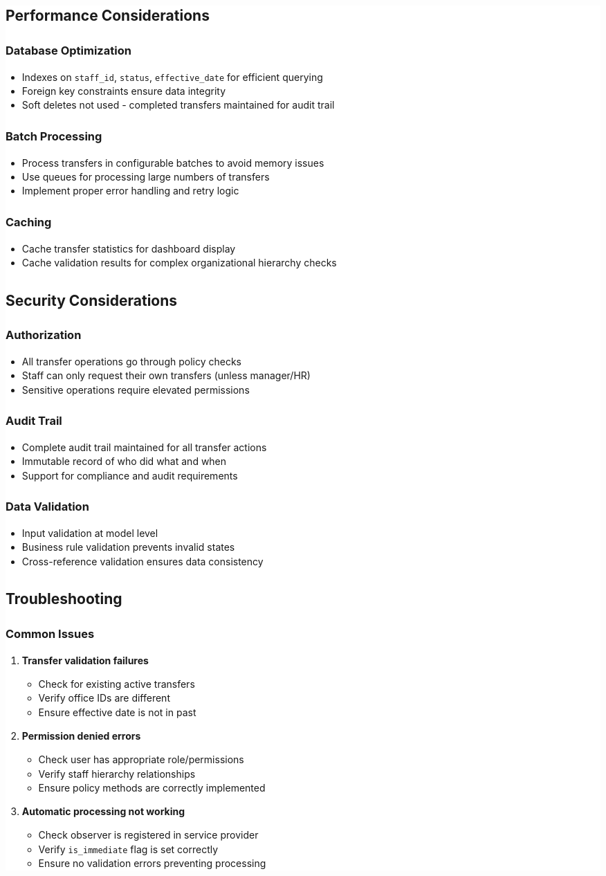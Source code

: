 ## Performance Considerations

### Database Optimization
- Indexes on `staff_id`, `status`, `effective_date` for efficient querying
- Foreign key constraints ensure data integrity
- Soft deletes not used - completed transfers maintained for audit trail

### Batch Processing
- Process transfers in configurable batches to avoid memory issues
- Use queues for processing large numbers of transfers
- Implement proper error handling and retry logic

### Caching
- Cache transfer statistics for dashboard display
- Cache validation results for complex organizational hierarchy checks

## Security Considerations

### Authorization
- All transfer operations go through policy checks
- Staff can only request their own transfers (unless manager/HR)
- Sensitive operations require elevated permissions

### Audit Trail
- Complete audit trail maintained for all transfer actions
- Immutable record of who did what and when
- Support for compliance and audit requirements

### Data Validation
- Input validation at model level
- Business rule validation prevents invalid states
- Cross-reference validation ensures data consistency

## Troubleshooting

### Common Issues

1. **Transfer validation failures**
   - Check for existing active transfers
   - Verify office IDs are different
   - Ensure effective date is not in past

2. **Permission denied errors**
   - Check user has appropriate role/permissions
   - Verify staff hierarchy relationships
   - Ensure policy methods are correctly implemented

3. **Automatic processing not working**
   - Check observer is registered in service provider
   - Verify `is_immediate` flag is set correctly
   - Ensure no validation errors preventing processing
